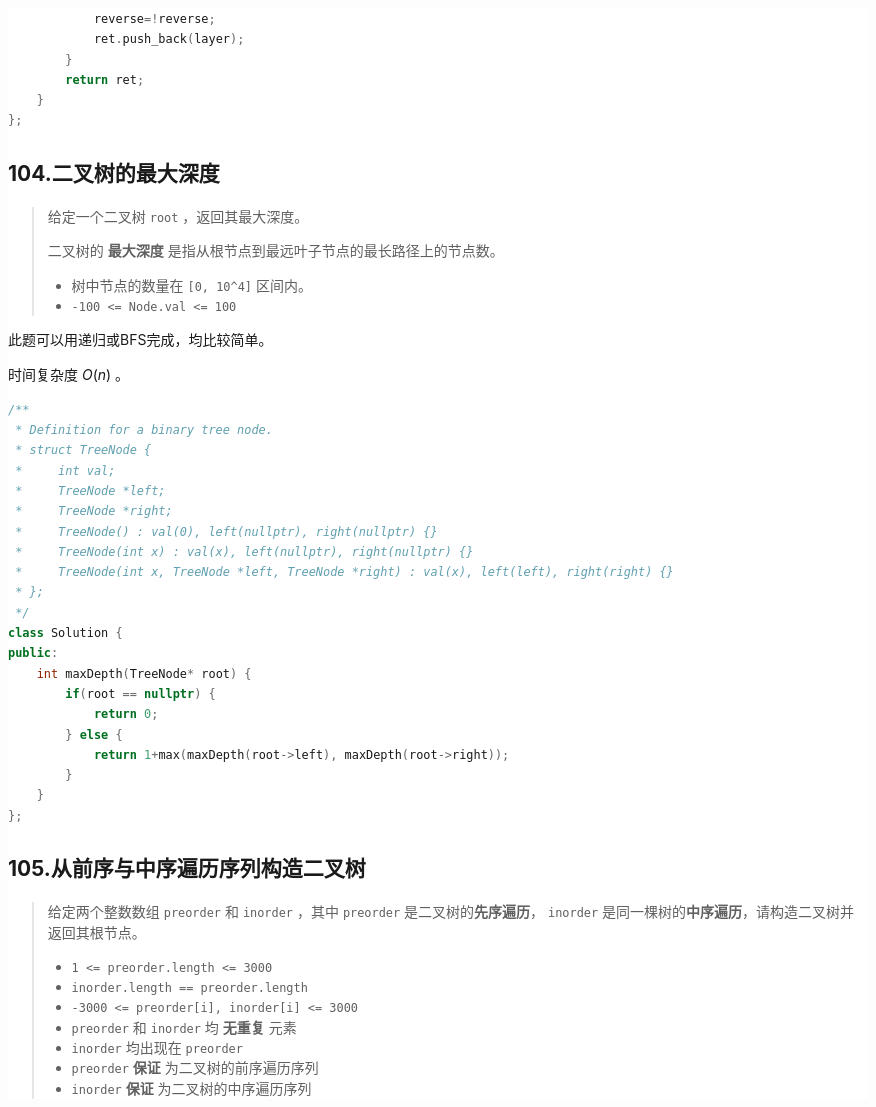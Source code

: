 ```c++
            reverse=!reverse;
            ret.push_back(layer);
        }
        return ret;
    }
};
```





## 104.二叉树的最大深度

>给定一个二叉树 `root` ，返回其最大深度。
>
>二叉树的 **最大深度** 是指从根节点到最远叶子节点的最长路径上的节点数。
>
>- 树中节点的数量在 `[0, 10^4]` 区间内。
>- `-100 <= Node.val <= 100`

此题可以用递归或BFS完成，均比较简单。

时间复杂度 $O(n)$ 。

```c++
/**
 * Definition for a binary tree node.
 * struct TreeNode {
 *     int val;
 *     TreeNode *left;
 *     TreeNode *right;
 *     TreeNode() : val(0), left(nullptr), right(nullptr) {}
 *     TreeNode(int x) : val(x), left(nullptr), right(nullptr) {}
 *     TreeNode(int x, TreeNode *left, TreeNode *right) : val(x), left(left), right(right) {}
 * };
 */
class Solution {
public:
    int maxDepth(TreeNode* root) {
        if(root == nullptr) {
            return 0;
        } else {
            return 1+max(maxDepth(root->left), maxDepth(root->right));
        }
    }
};
```



## 105.从前序与中序遍历序列构造二叉树

>给定两个整数数组 `preorder` 和 `inorder` ，其中 `preorder` 是二叉树的**先序遍历**， `inorder` 是同一棵树的**中序遍历**，请构造二叉树并返回其根节点。
>
>- `1 <= preorder.length <= 3000`
>- `inorder.length == preorder.length`
>- `-3000 <= preorder[i], inorder[i] <= 3000`
>- `preorder` 和 `inorder` 均 **无重复** 元素
>- `inorder` 均出现在 `preorder`
>- `preorder` **保证** 为二叉树的前序遍历序列
>- `inorder` **保证** 为二叉树的中序遍历序列

